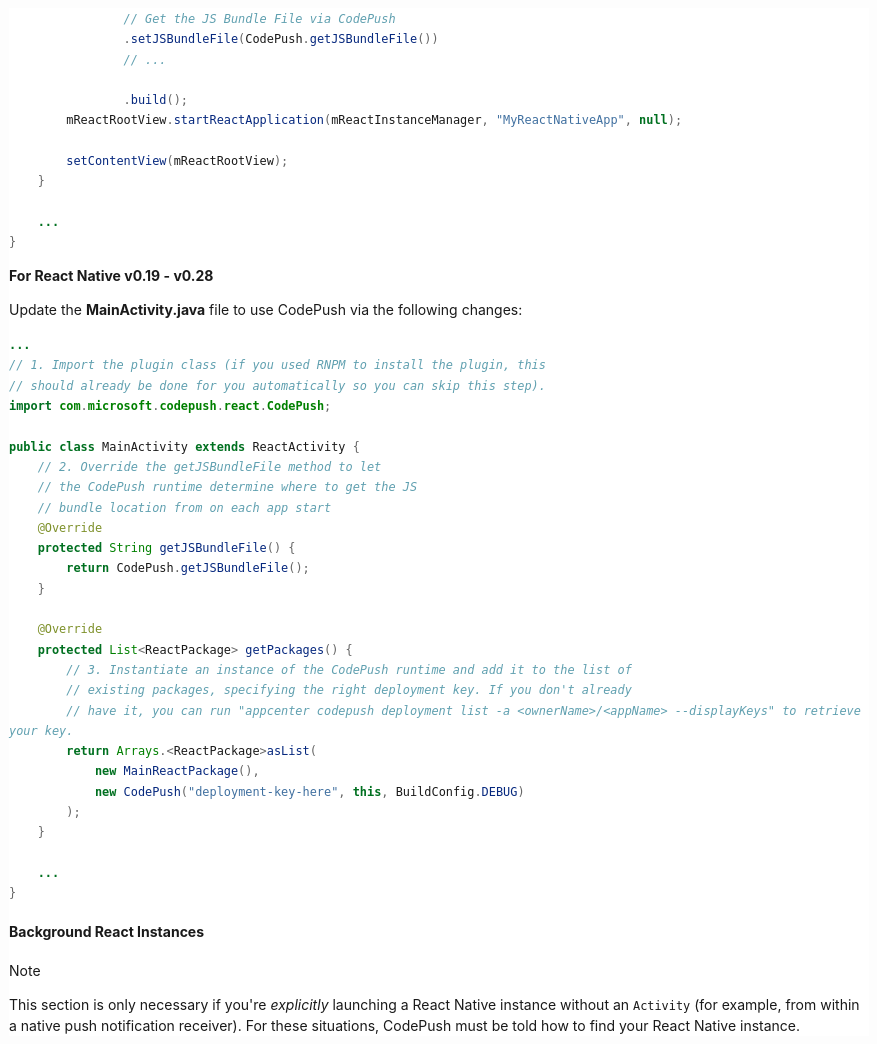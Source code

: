 ```java
                // Get the JS Bundle File via CodePush
                .setJSBundleFile(CodePush.getJSBundleFile())
                // ...

                .build();
        mReactRootView.startReactApplication(mReactInstanceManager, "MyReactNativeApp", null);

        setContentView(mReactRootView);
    }

    ...
}
```

**For React Native v0.19 - v0.28**

Update the **MainActivity.java** file to use CodePush via the following changes:

```java
...
// 1. Import the plugin class (if you used RNPM to install the plugin, this
// should already be done for you automatically so you can skip this step).
import com.microsoft.codepush.react.CodePush;

public class MainActivity extends ReactActivity {
    // 2. Override the getJSBundleFile method to let
    // the CodePush runtime determine where to get the JS
    // bundle location from on each app start
    @Override
    protected String getJSBundleFile() {
        return CodePush.getJSBundleFile();
    }

    @Override
    protected List<ReactPackage> getPackages() {
        // 3. Instantiate an instance of the CodePush runtime and add it to the list of
        // existing packages, specifying the right deployment key. If you don't already
        // have it, you can run "appcenter codepush deployment list -a <ownerName>/<appName> --displayKeys" to retrieve your key.
        return Arrays.<ReactPackage>asList(
            new MainReactPackage(),
            new CodePush("deployment-key-here", this, BuildConfig.DEBUG)
        );
    }

    ...
}
```

#### Background React Instances

> [!NOTE]
> This section is only necessary if you're *explicitly* launching a React Native instance without an `Activity` (for example, from within a native push notification receiver). For these situations, CodePush must be told how to find your React Native instance.


[ats]: https://developer.apple.com/library/content/documentation/General/Reference/InfoPlistKeyReference/Articles/CocoaKeys.html#//apple_ref/doc/uid/TP40009251-SW33